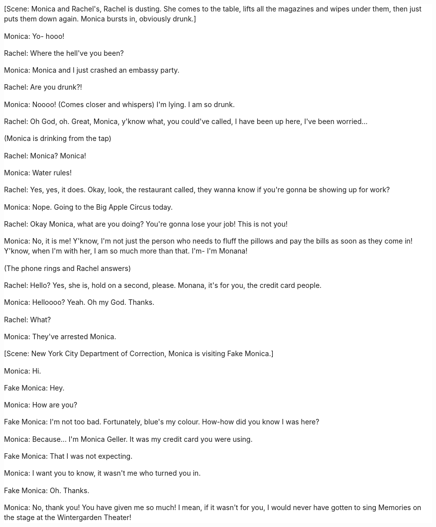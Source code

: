 [Scene: Monica and Rachel's, Rachel is dusting. She comes to the table, lifts all the magazines and wipes under them, then just puts them down again. Monica bursts in, obviously drunk.]

Monica: Yo- hooo!

Rachel: Where the hell've you been?

Monica: Monica and I just crashed an embassy party.

Rachel: Are you drunk?!

Monica: Noooo! (Comes closer and whispers) I'm lying. I am so drunk.

Rachel: Oh God, oh. Great, Monica, y'know what, you could've called, I have been up here, I've been worried...

(Monica is drinking from the tap)

Rachel: Monica? Monica!

Monica: Water rules!

Rachel: Yes, yes, it does. Okay, look, the restaurant called, they wanna know if you're gonna be showing up for work?

Monica: Nope. Going to the Big Apple Circus today.

Rachel: Okay Monica, what are you doing? You're gonna lose your job! This is not you!

Monica: No, it is me! Y'know, I'm not just the person who needs to fluff the pillows and pay the bills as soon as they come in! Y'know, when I'm with her, I am so much more than that. I'm- I'm Monana!

(The phone rings and Rachel answers)

Rachel: Hello? Yes, she is, hold on a second, please. Monana, it's for you, the credit card people.

Monica: Helloooo? Yeah. Oh my God. Thanks.

Rachel: What?

Monica: They've arrested Monica.

[Scene: New York City Department of Correction, Monica is visiting Fake Monica.]

Monica: Hi.

Fake Monica: Hey.

Monica: How are you?

Fake Monica: I'm not too bad. Fortunately, blue's my colour. How-how did you know I was here?

Monica: Because... I'm Monica Geller. It was my credit card you were using.

Fake Monica: That I was not expecting.

Monica: I want you to know, it wasn't me who turned you in.

Fake Monica: Oh. Thanks.

Monica: No, thank you! You have given me so much! I mean, if it wasn't for you, I would never have gotten to sing Memories on the stage at the Wintergarden Theater!
